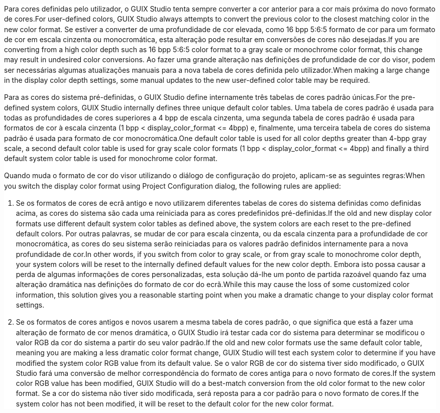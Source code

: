<span data-ttu-id="a6b4a-145">Para cores definidas pelo utilizador, o GUIX Studio tenta sempre converter a cor anterior para a cor mais próxima do novo formato de cores.</span><span class="sxs-lookup"><span data-stu-id="a6b4a-145">For user-defined colors, GUIX Studio always attempts to convert the previous color to the closest matching color in the new color format.</span></span> <span data-ttu-id="a6b4a-146">Se estiver a converter de uma profundidade de cor elevada, como 16 bpp 5:6:5 formato de cor para um formato de cor em escala cinzenta ou monocromática, esta alteração pode resultar em conversões de cores não desejadas.</span><span class="sxs-lookup"><span data-stu-id="a6b4a-146">If you are converting from a high color depth such as 16 bpp 5:6:5 color format to a gray scale or monochrome color format, this change may result in undesired color conversions.</span></span> <span data-ttu-id="a6b4a-147">Ao fazer uma grande alteração nas definições de profundidade de cor do visor, podem ser necessárias algumas atualizações manuais para a nova tabela de cores definida pelo utilizador.</span><span class="sxs-lookup"><span data-stu-id="a6b4a-147">When making a large change in the display color depth settings, some manual updates to the new user-defined color table may be required.</span></span>

<span data-ttu-id="a6b4a-148">Para as cores do sistema pré-definidas, o GUIX Studio define internamente três tabelas de cores padrão únicas.</span><span class="sxs-lookup"><span data-stu-id="a6b4a-148">For the pre-defined system colors, GUIX Studio internally defines three unique default color tables.</span></span> <span data-ttu-id="a6b4a-149">Uma tabela de cores padrão é usada para todas as profundidades de cores superiores a 4 bpp de escala cinzenta, uma segunda tabela de cores padrão é usada para formatos de cor à escala cinzenta (1 bpp < display_color_format <= 4bpp) e, finalmente, uma terceira tabela de cores do sistema padrão é usada para formato de cor monocromática.</span><span class="sxs-lookup"><span data-stu-id="a6b4a-149">One default color table is used for all color depths greater than 4-bpp gray scale, a second default color table is used for gray scale color formats (1 bpp < display_color_format <= 4bpp) and finally a third default system color table is used for monochrome color format.</span></span>

<span data-ttu-id="a6b4a-150">Quando muda o formato de cor do visor utilizando o diálogo de configuração do projeto, aplicam-se as seguintes regras:</span><span class="sxs-lookup"><span data-stu-id="a6b4a-150">When you switch the display color format using Project Configuration dialog, the following rules are applied:</span></span>

1) <span data-ttu-id="a6b4a-151">Se os formatos de cores de ecrã antigo e novo utilizarem diferentes tabelas de cores do sistema definidas como definidas acima, as cores do sistema são cada uma reiniciada para as cores predefinidos pré-definidas.</span><span class="sxs-lookup"><span data-stu-id="a6b4a-151">If the old and new display color formats use different default system color tables as defined above, the system colors are each reset to the pre-defined default colors.</span></span> <span data-ttu-id="a6b4a-152">Por outras palavras, se mudar de cor para escala cinzenta, ou da escala cinzenta para a profundidade de cor monocromática, as cores do seu sistema serão reiniciadas para os valores padrão definidos internamente para a nova profundidade de cor.</span><span class="sxs-lookup"><span data-stu-id="a6b4a-152">In other words, if you switch from color to gray scale, or from gray scale to monochrome color depth, your system colors will be reset to the internally defined default values for the new color depth.</span></span> <span data-ttu-id="a6b4a-153">Embora isto possa causar a perda de algumas informações de cores personalizadas, esta solução dá-lhe um ponto de partida razoável quando faz uma alteração dramática nas definições do formato de cor do ecrã.</span><span class="sxs-lookup"><span data-stu-id="a6b4a-153">While this may cause the loss of some customized color information, this solution gives you a reasonable starting point when you make a dramatic change to your display color format settings.</span></span>

2) <span data-ttu-id="a6b4a-154">Se os formatos de cores antigos e novos usarem a mesma tabela de cores padrão, o que significa que está a fazer uma alteração de formato de cor menos dramática, o GUIX Studio irá testar cada cor do sistema para determinar se modificou o valor RGB da cor do sistema a partir do seu valor padrão.</span><span class="sxs-lookup"><span data-stu-id="a6b4a-154">If the old and new color formats use the same default color table, meaning you are making a less dramatic color format change, GUIX Studio will test each system color to determine if you have modified the system color RGB value from its default value.</span></span> <span data-ttu-id="a6b4a-155">Se o valor RGB de cor do sistema tiver sido modificado, o GUIX Studio fará uma conversão de melhor correspondência do formato de cores antiga para o novo formato de cores.</span><span class="sxs-lookup"><span data-stu-id="a6b4a-155">If the system color RGB value has been modified, GUIX Studio will do a best-match conversion from the old color format to the new color format.</span></span> <span data-ttu-id="a6b4a-156">Se a cor do sistema não tiver sido modificada, será reposta para a cor padrão para o novo formato de cores.</span><span class="sxs-lookup"><span data-stu-id="a6b4a-156">If the system color has not been modified, it will be reset to the default color for the new color format.</span></span>
